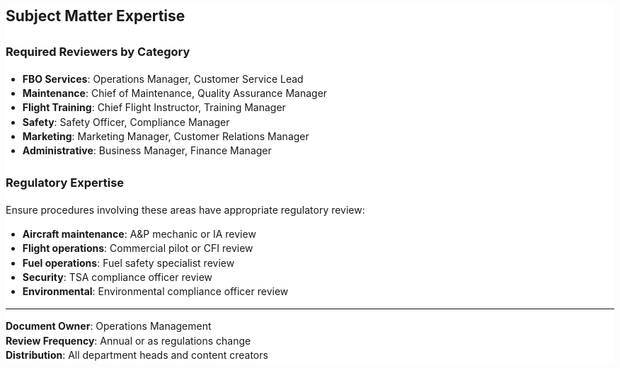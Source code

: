 ## Subject Matter Expertise

### Required Reviewers by Category
- **FBO Services**: Operations Manager, Customer Service Lead
- **Maintenance**: Chief of Maintenance, Quality Assurance Manager
- **Flight Training**: Chief Flight Instructor, Training Manager
- **Safety**: Safety Officer, Compliance Manager
- **Marketing**: Marketing Manager, Customer Relations Manager
- **Administrative**: Business Manager, Finance Manager

### Regulatory Expertise
Ensure procedures involving these areas have appropriate regulatory review:
- **Aircraft maintenance**: A&P mechanic or IA review
- **Flight operations**: Commercial pilot or CFI review
- **Fuel operations**: Fuel safety specialist review
- **Security**: TSA compliance officer review
- **Environmental**: Environmental compliance officer review

---
**Document Owner**: Operations Management  
**Review Frequency**: Annual or as regulations change  
**Distribution**: All department heads and content creators
